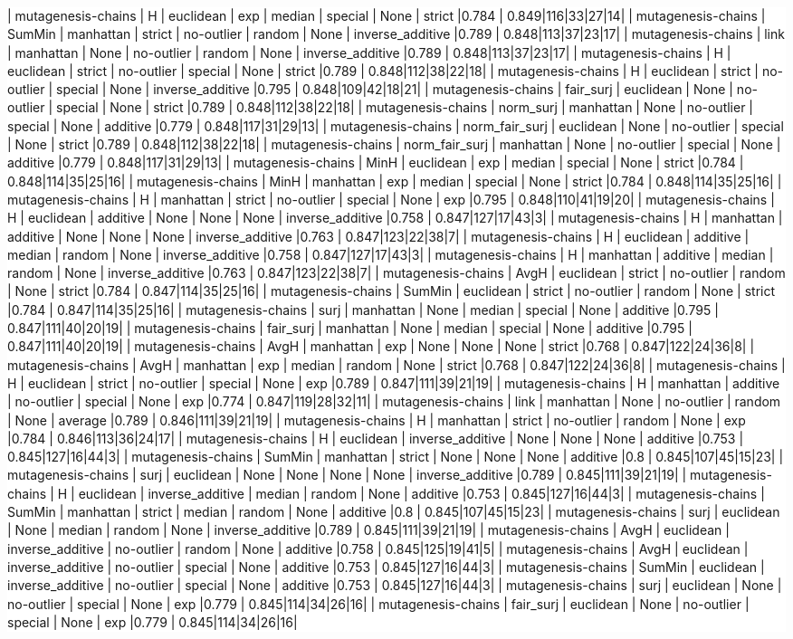 | mutagenesis-chains | H | euclidean  | exp | median | special  |  None | strict |0.784 | 0.849|116|33|27|14|
| mutagenesis-chains | SumMin | manhattan  | strict | no-outlier | random  |  None | inverse_additive |0.789 | 0.848|113|37|23|17|
| mutagenesis-chains | link | manhattan  | None | no-outlier | random  |  None | inverse_additive |0.789 | 0.848|113|37|23|17|
| mutagenesis-chains | H | euclidean  | strict | no-outlier | special  |  None | strict |0.789 | 0.848|112|38|22|18|
| mutagenesis-chains | H | euclidean  | strict | no-outlier | special  |  None | inverse_additive |0.795 | 0.848|109|42|18|21|
| mutagenesis-chains | fair_surj | euclidean  | None | no-outlier | special  |  None | strict |0.789 | 0.848|112|38|22|18|
| mutagenesis-chains | norm_surj | manhattan  | None | no-outlier | special  |  None | additive |0.779 | 0.848|117|31|29|13|
| mutagenesis-chains | norm_fair_surj | euclidean  | None | no-outlier | special  |  None | strict |0.789 | 0.848|112|38|22|18|
| mutagenesis-chains | norm_fair_surj | manhattan  | None | no-outlier | special  |  None | additive |0.779 | 0.848|117|31|29|13|
| mutagenesis-chains | MinH | euclidean  | exp | median | special  |  None | strict |0.784 | 0.848|114|35|25|16|
| mutagenesis-chains | MinH | manhattan  | exp | median | special  |  None | strict |0.784 | 0.848|114|35|25|16|
| mutagenesis-chains | H | manhattan  | strict | no-outlier | special  |  None | exp |0.795 | 0.848|110|41|19|20|
| mutagenesis-chains | H | euclidean  | additive | None | None  |  None | inverse_additive |0.758 | 0.847|127|17|43|3|
| mutagenesis-chains | H | manhattan  | additive | None | None  |  None | inverse_additive |0.763 | 0.847|123|22|38|7|
| mutagenesis-chains | H | euclidean  | additive | median | random  |  None | inverse_additive |0.758 | 0.847|127|17|43|3|
| mutagenesis-chains | H | manhattan  | additive | median | random  |  None | inverse_additive |0.763 | 0.847|123|22|38|7|
| mutagenesis-chains | AvgH | euclidean  | strict | no-outlier | random  |  None | strict |0.784 | 0.847|114|35|25|16|
| mutagenesis-chains | SumMin | euclidean  | strict | no-outlier | random  |  None | strict |0.784 | 0.847|114|35|25|16|
| mutagenesis-chains | surj | manhattan  | None | median | special  |  None | additive |0.795 | 0.847|111|40|20|19|
| mutagenesis-chains | fair_surj | manhattan  | None | median | special  |  None | additive |0.795 | 0.847|111|40|20|19|
| mutagenesis-chains | AvgH | manhattan  | exp | None | None  |  None | strict |0.768 | 0.847|122|24|36|8|
| mutagenesis-chains | AvgH | manhattan  | exp | median | random  |  None | strict |0.768 | 0.847|122|24|36|8|
| mutagenesis-chains | H | euclidean  | strict | no-outlier | special  |  None | exp |0.789 | 0.847|111|39|21|19|
| mutagenesis-chains | H | manhattan  | additive | no-outlier | special  |  None | exp |0.774 | 0.847|119|28|32|11|
| mutagenesis-chains | link | manhattan  | None | no-outlier | random  |  None | average |0.789 | 0.846|111|39|21|19|
| mutagenesis-chains | H | manhattan  | strict | no-outlier | random  |  None | exp |0.784 | 0.846|113|36|24|17|
| mutagenesis-chains | H | euclidean  | inverse_additive | None | None  |  None | additive |0.753 | 0.845|127|16|44|3|
| mutagenesis-chains | SumMin | manhattan  | strict | None | None  |  None | additive |0.8 | 0.845|107|45|15|23|
| mutagenesis-chains | surj | euclidean  | None | None | None  |  None | inverse_additive |0.789 | 0.845|111|39|21|19|
| mutagenesis-chains | H | euclidean  | inverse_additive | median | random  |  None | additive |0.753 | 0.845|127|16|44|3|
| mutagenesis-chains | SumMin | manhattan  | strict | median | random  |  None | additive |0.8 | 0.845|107|45|15|23|
| mutagenesis-chains | surj | euclidean  | None | median | random  |  None | inverse_additive |0.789 | 0.845|111|39|21|19|
| mutagenesis-chains | AvgH | euclidean  | inverse_additive | no-outlier | random  |  None | additive |0.758 | 0.845|125|19|41|5|
| mutagenesis-chains | AvgH | euclidean  | inverse_additive | no-outlier | special  |  None | additive |0.753 | 0.845|127|16|44|3|
| mutagenesis-chains | SumMin | euclidean  | inverse_additive | no-outlier | special  |  None | additive |0.753 | 0.845|127|16|44|3|
| mutagenesis-chains | surj | euclidean  | None | no-outlier | special  |  None | exp |0.779 | 0.845|114|34|26|16|
| mutagenesis-chains | fair_surj | euclidean  | None | no-outlier | special  |  None | exp |0.779 | 0.845|114|34|26|16|